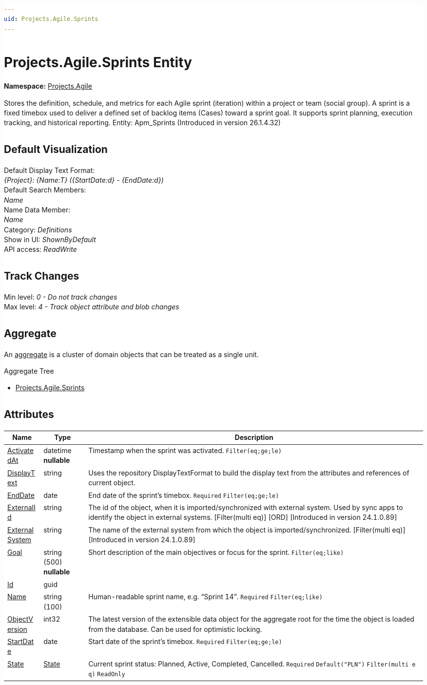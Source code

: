 ```yaml
---
uid: Projects.Agile.Sprints
---
```

# Projects.Agile.Sprints Entity

**Namespace:** [Projects.Agile](Projects.Agile.md)  

Stores the definition, schedule, and metrics for each Agile sprint (iteration) within a project or team (social group). A sprint is a fixed timebox used to deliver a defined set of backlog items (Cases) toward a sprint goal. It supports sprint planning, execution tracking, and historical reporting. Entity: Apm_Sprints (Introduced in version 26.1.4.32)

## Default Visualization
Default Display Text Format:  
_{Project}: {Name:T} ({StartDate:d} - {EndDate:d})_  
Default Search Members:  
_Name_  
Name Data Member:  
_Name_  
Category:  _Definitions_  
Show in UI:  _ShownByDefault_  
API access:  _ReadWrite_  

## Track Changes  
Min level:  _0 - Do not track changes_  
Max level:  _4 - Track object attribute and blob changes_  

## Aggregate
An [aggregate](https://docs.erp.net/tech/advanced/concepts/aggregates.html) is a cluster of domain objects that can be treated as a single unit.  

Aggregate Tree  
* [Projects.Agile.Sprints](Projects.Agile.Sprints.md)  

## Attributes

| Name | Type | Description |
| ---- | ---- | --- |
| [ActivatedAt](Projects.Agile.Sprints.md#activatedat) | datetime __nullable__ | Timestamp when the sprint was activated. `Filter(eq;ge;le)` 
| [DisplayText](Projects.Agile.Sprints.md#displaytext) | string | Uses the repository DisplayTextFormat to build the display text from the attributes and references of current object. 
| [EndDate](Projects.Agile.Sprints.md#enddate) | date | End date of the sprint’s timebox. `Required` `Filter(eq;ge;le)` 
| [ExternalId](Projects.Agile.Sprints.md#externalid) | string | The id of the object, when it is imported/synchronized with external system. Used by sync apps to identify the object in external systems. [Filter(multi eq)] [ORD] [Introduced in version 24.1.0.89] 
| [ExternalSystem](Projects.Agile.Sprints.md#externalsystem) | string | The name of the external system from which the object is imported/synchronized. [Filter(multi eq)] [Introduced in version 24.1.0.89] 
| [Goal](Projects.Agile.Sprints.md#goal) | string (500) __nullable__ | Short description of the main objectives or focus for the sprint. `Filter(eq;like)` 
| [Id](Projects.Agile.Sprints.md#id) | guid |  
| [Name](Projects.Agile.Sprints.md#name) | string (100) | Human-readable sprint name, e.g. “Sprint 14”. `Required` `Filter(eq;like)` 
| [ObjectVersion](Projects.Agile.Sprints.md#objectversion) | int32 | The latest version of the extensible data object for the aggregate root for the time the object is loaded from the database. Can be used for optimistic locking. 
| [StartDate](Projects.Agile.Sprints.md#startdate) | date | Start date of the sprint’s timebox. `Required` `Filter(eq;ge;le)` 
| [State](Projects.Agile.Sprints.md#state) | [State](Projects.Agile.Sprints.md#state) | Current sprint status: Planned, Active, Completed, Cancelled. `Required` `Default("PLN")` `Filter(multi eq)` `ReadOnly` 
